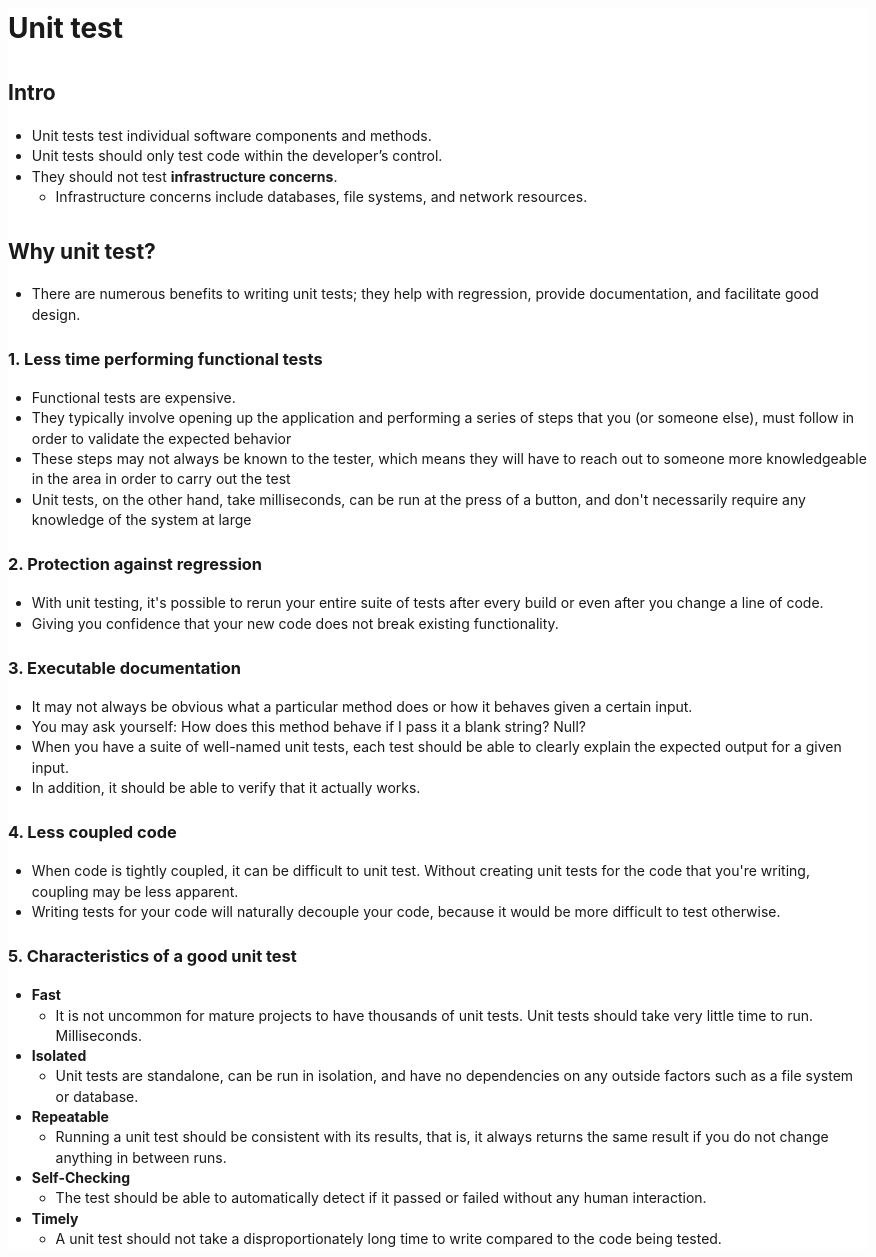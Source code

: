 # Unit test

## Intro

- Unit tests test individual software components and methods.
- Unit tests should only test code within the developer’s control.
- They should not test **infrastructure concerns**.
  - Infrastructure concerns include databases, file systems, and network resources.

## Why unit test?

- There are numerous benefits to writing unit tests; they help with regression, provide documentation, and facilitate good design.

### 1. Less time performing functional tests

- Functional tests are expensive.
- They typically involve opening up the application and performing a series of steps that you (or someone else), must follow in order to validate the expected behavior
- These steps may not always be known to the tester, which means they will have to reach out to someone more knowledgeable in the area in order to carry out the test
- Unit tests, on the other hand, take milliseconds, can be run at the press of a button, and don't necessarily require any knowledge of the system at large

### 2. Protection against regression

- With unit testing, it's possible to rerun your entire suite of tests after every build or even after you change a line of code.
- Giving you confidence that your new code does not break existing functionality.

### 3. Executable documentation

- It may not always be obvious what a particular method does or how it behaves given a certain input.
- You may ask yourself: How does this method behave if I pass it a blank string? Null?
- When you have a suite of well-named unit tests, each test should be able to clearly explain the expected output for a given input.
- In addition, it should be able to verify that it actually works.

### 4. Less coupled code

- When code is tightly coupled, it can be difficult to unit test. Without creating unit tests for the code that you're writing, coupling may be less apparent.
- Writing tests for your code will naturally decouple your code, because it would be more difficult to test otherwise.

### 5. Characteristics of a good unit test

- **Fast**
  - It is not uncommon for mature projects to have thousands of unit tests. Unit tests should take very little time to run. Milliseconds.
- **Isolated**
  - Unit tests are standalone, can be run in isolation, and have no dependencies on any outside factors such as a file system or database.
- **Repeatable**
  - Running a unit test should be consistent with its results, that is, it always returns the same result if you do not change anything in between runs.
- **Self-Checking**
  - The test should be able to automatically detect if it passed or failed without any human interaction.
- **Timely**
  - A unit test should not take a disproportionately long time to write compared to the code being tested.